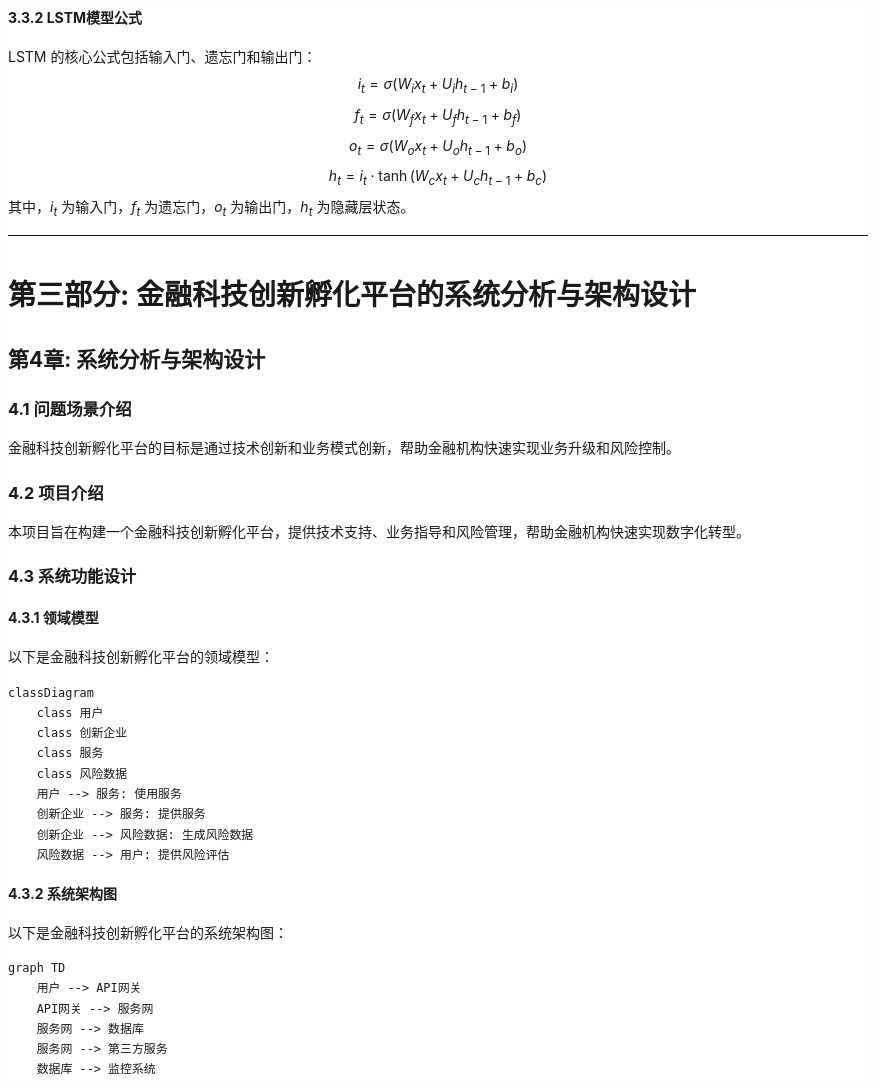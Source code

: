 #### 3.3.2 LSTM模型公式
LSTM 的核心公式包括输入门、遗忘门和输出门：
$$
i_t = \sigma(W_i x_t + U_i h_{t-1} + b_i)
$$
$$
f_t = \sigma(W_f x_t + U_f h_{t-1} + b_f)
$$
$$
o_t = \sigma(W_o x_t + U_o h_{t-1} + b_o)
$$
$$
h_t = i_t \cdot \tanh(W_c x_t + U_c h_{t-1} + b_c)
$$
其中，$i_t$ 为输入门，$f_t$ 为遗忘门，$o_t$ 为输出门，$h_t$ 为隐藏层状态。

---

# 第三部分: 金融科技创新孵化平台的系统分析与架构设计

## 第4章: 系统分析与架构设计

### 4.1 问题场景介绍
金融科技创新孵化平台的目标是通过技术创新和业务模式创新，帮助金融机构快速实现业务升级和风险控制。

### 4.2 项目介绍
本项目旨在构建一个金融科技创新孵化平台，提供技术支持、业务指导和风险管理，帮助金融机构快速实现数字化转型。

### 4.3 系统功能设计
#### 4.3.1 领域模型
以下是金融科技创新孵化平台的领域模型：

```mermaid
classDiagram
    class 用户
    class 创新企业
    class 服务
    class 风险数据
    用户 --> 服务: 使用服务
    创新企业 --> 服务: 提供服务
    创新企业 --> 风险数据: 生成风险数据
    风险数据 --> 用户: 提供风险评估
```

#### 4.3.2 系统架构图
以下是金融科技创新孵化平台的系统架构图：

```mermaid
graph TD
    用户 --> API网关
    API网关 --> 服务网
    服务网 --> 数据库
    服务网 --> 第三方服务
    数据库 --> 监控系统
```
